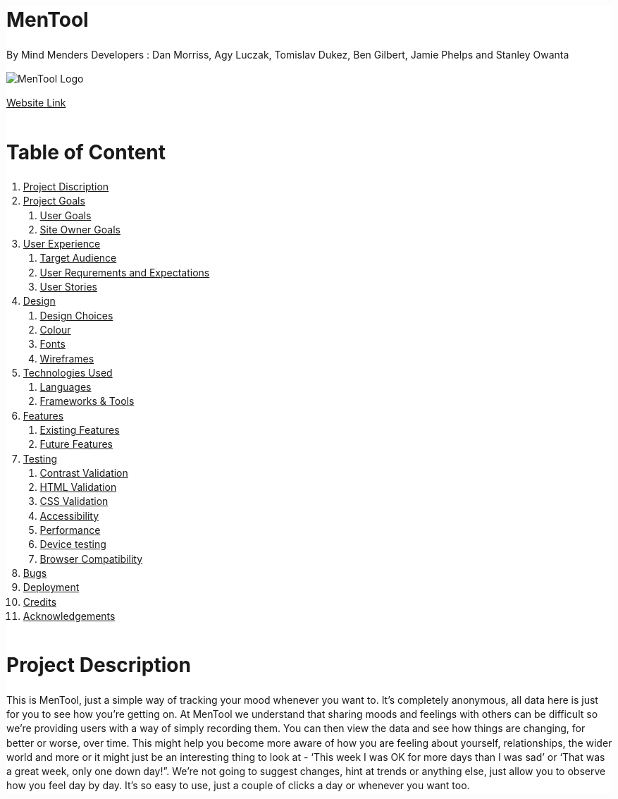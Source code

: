 # MenTool
By Mind Menders
Developers : Dan Morriss, Agy Luczak, Tomislav Dukez, Ben Gilbert, Jamie Phelps and Stanley Owanta

<img src="./static/images/logo.gif" alt="MenTool Logo" width=200>


[Website Link](https://mentool-2af96fd6f7e7.herokuapp.com/)

# Table of Content

1. [Project Discription](#project-description)
2. [Project Goals](#project-goals)
    1. [User Goals](#user-goals)
    2. [Site Owner Goals](#site-owner-goals)
3. [User Experience](#user-experience)
    1. [Target Audience](#target-audience)
    2. [User Requrements and Expectations](#user-requrements-and-expectations)
    3. [User Stories](#user-stories)
4. [Design](#design)
    1. [Design Choices](#design-choices)
    2. [Colour](#colour)
    3. [Fonts](#fonts)
    4. [Wireframes](#wireframes)
5. [Technologies Used](#technologies-used)
    1. [Languages](#languages)
    2. [Frameworks & Tools](#frameworks-&-tools)
6. [Features](#features)
    1. [Existing Features](#existing-features)
    2. [Future Features](#future-features)
7. [Testing](#validation)
    1. [Contrast Validation](#Contrast-validation)
    2. [HTML Validation](#HTML-validation)
    3. [CSS Validation](#CSS-validation)
    4. [Accessibility](#accessibility)
    5. [Performance](#performance)
    6. [Device testing](#performing-tests-on-various-devices)
    7. [Browser Compatibility](#browser-compatability)
8. [Bugs](#Bugs)
9. [Deployment](#deployment)
10. [Credits](#credits)
11. [Acknowledgements](#acknowledgements)

# Project Description
This is MenTool, just a simple way of tracking your mood whenever you want to.
It’s completely anonymous, all data here is just for you to see how you’re getting on.
At MenTool we understand that sharing moods and feelings with others can be difficult so we’re
providing users with a way of simply recording them. You can then view the data and see how things
are changing, for better or worse, over time.
This might help you become more aware of how you are feeling about yourself, relationships, the wider
world and more or it might just be an interesting thing to look at - ‘This week I was OK for more
days than I was sad’ or ‘That was a great week, only one down day!”.
We’re not going to suggest changes, hint at trends or anything else, just allow you to observe how
you feel day by day. It’s so easy to use, just a couple of clicks a day or whenever you want too.
